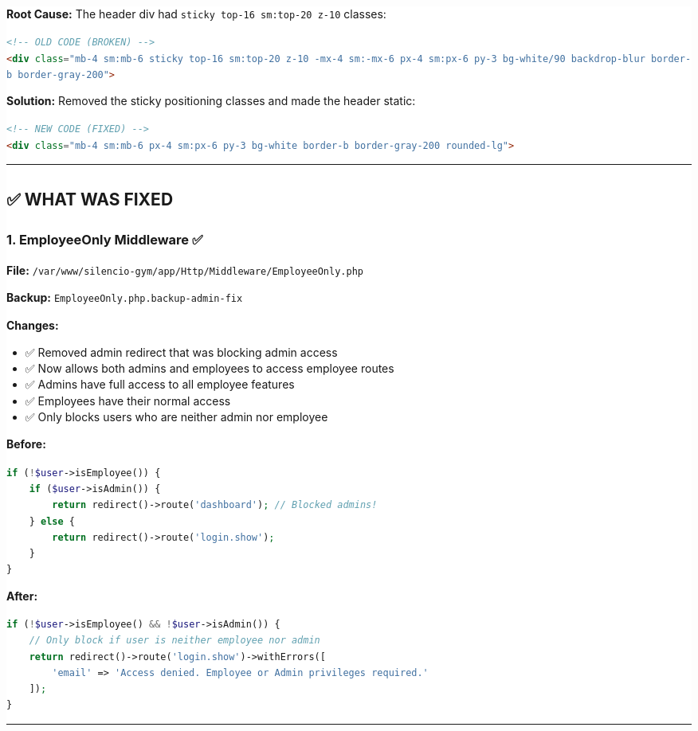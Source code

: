 **Root Cause:**
The header div had `sticky top-16 sm:top-20 z-10` classes:

```html
<!-- OLD CODE (BROKEN) -->
<div class="mb-4 sm:mb-6 sticky top-16 sm:top-20 z-10 -mx-4 sm:-mx-6 px-4 sm:px-6 py-3 bg-white/90 backdrop-blur border-b border-gray-200">
```

**Solution:**
Removed the sticky positioning classes and made the header static:

```html
<!-- NEW CODE (FIXED) -->
<div class="mb-4 sm:mb-6 px-4 sm:px-6 py-3 bg-white border-b border-gray-200 rounded-lg">
```

---

## ✅ **WHAT WAS FIXED**

### **1. EmployeeOnly Middleware** ✅

**File:** `/var/www/silencio-gym/app/Http/Middleware/EmployeeOnly.php`

**Backup:** `EmployeeOnly.php.backup-admin-fix`

**Changes:**
- ✅ Removed admin redirect that was blocking admin access
- ✅ Now allows both admins and employees to access employee routes
- ✅ Admins have full access to all employee features
- ✅ Employees have their normal access
- ✅ Only blocks users who are neither admin nor employee

**Before:**
```php
if (!$user->isEmployee()) {
    if ($user->isAdmin()) {
        return redirect()->route('dashboard'); // Blocked admins!
    } else {
        return redirect()->route('login.show');
    }
}
```

**After:**
```php
if (!$user->isEmployee() && !$user->isAdmin()) {
    // Only block if user is neither employee nor admin
    return redirect()->route('login.show')->withErrors([
        'email' => 'Access denied. Employee or Admin privileges required.'
    ]);
}
```

---

